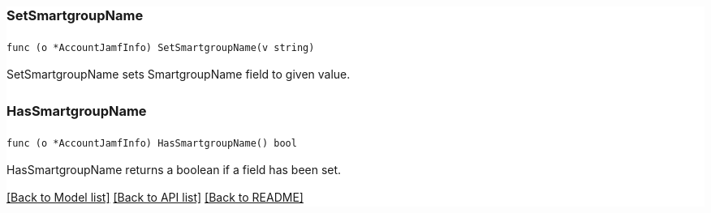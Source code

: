 ### SetSmartgroupName

`func (o *AccountJamfInfo) SetSmartgroupName(v string)`

SetSmartgroupName sets SmartgroupName field to given value.

### HasSmartgroupName

`func (o *AccountJamfInfo) HasSmartgroupName() bool`

HasSmartgroupName returns a boolean if a field has been set.


[[Back to Model list]](../README.md#documentation-for-models) [[Back to API list]](../README.md#documentation-for-api-endpoints) [[Back to README]](../README.md)


